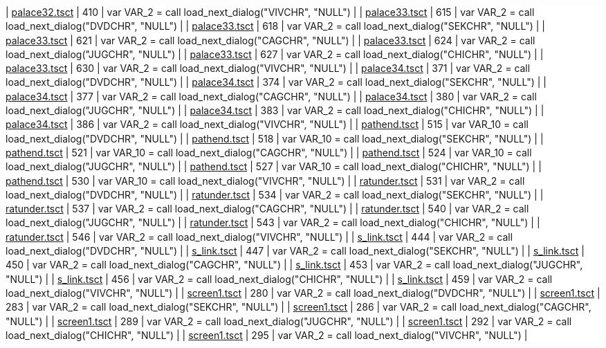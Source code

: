 | [palace32.tsct](../../../out/palace32.tsct#L410) | 410 | var VAR_2 = call load_next_dialog("VIVCHR", "NULL") |
| [palace33.tsct](../../../out/palace33.tsct#L615) | 615 | var VAR_2 = call load_next_dialog("DVDCHR", "NULL") |
| [palace33.tsct](../../../out/palace33.tsct#L618) | 618 | var VAR_2 = call load_next_dialog("SEKCHR", "NULL") |
| [palace33.tsct](../../../out/palace33.tsct#L621) | 621 | var VAR_2 = call load_next_dialog("CAGCHR", "NULL") |
| [palace33.tsct](../../../out/palace33.tsct#L624) | 624 | var VAR_2 = call load_next_dialog("JUGCHR", "NULL") |
| [palace33.tsct](../../../out/palace33.tsct#L627) | 627 | var VAR_2 = call load_next_dialog("CHICHR", "NULL") |
| [palace33.tsct](../../../out/palace33.tsct#L630) | 630 | var VAR_2 = call load_next_dialog("VIVCHR", "NULL") |
| [palace34.tsct](../../../out/palace34.tsct#L371) | 371 | var VAR_2 = call load_next_dialog("DVDCHR", "NULL") |
| [palace34.tsct](../../../out/palace34.tsct#L374) | 374 | var VAR_2 = call load_next_dialog("SEKCHR", "NULL") |
| [palace34.tsct](../../../out/palace34.tsct#L377) | 377 | var VAR_2 = call load_next_dialog("CAGCHR", "NULL") |
| [palace34.tsct](../../../out/palace34.tsct#L380) | 380 | var VAR_2 = call load_next_dialog("JUGCHR", "NULL") |
| [palace34.tsct](../../../out/palace34.tsct#L383) | 383 | var VAR_2 = call load_next_dialog("CHICHR", "NULL") |
| [palace34.tsct](../../../out/palace34.tsct#L386) | 386 | var VAR_2 = call load_next_dialog("VIVCHR", "NULL") |
| [pathend.tsct](../../../out/pathend.tsct#L515) | 515 | var VAR_10 = call load_next_dialog("DVDCHR", "NULL") |
| [pathend.tsct](../../../out/pathend.tsct#L518) | 518 | var VAR_10 = call load_next_dialog("SEKCHR", "NULL") |
| [pathend.tsct](../../../out/pathend.tsct#L521) | 521 | var VAR_10 = call load_next_dialog("CAGCHR", "NULL") |
| [pathend.tsct](../../../out/pathend.tsct#L524) | 524 | var VAR_10 = call load_next_dialog("JUGCHR", "NULL") |
| [pathend.tsct](../../../out/pathend.tsct#L527) | 527 | var VAR_10 = call load_next_dialog("CHICHR", "NULL") |
| [pathend.tsct](../../../out/pathend.tsct#L530) | 530 | var VAR_10 = call load_next_dialog("VIVCHR", "NULL") |
| [ratunder.tsct](../../../out/ratunder.tsct#L531) | 531 | var VAR_2 = call load_next_dialog("DVDCHR", "NULL") |
| [ratunder.tsct](../../../out/ratunder.tsct#L534) | 534 | var VAR_2 = call load_next_dialog("SEKCHR", "NULL") |
| [ratunder.tsct](../../../out/ratunder.tsct#L537) | 537 | var VAR_2 = call load_next_dialog("CAGCHR", "NULL") |
| [ratunder.tsct](../../../out/ratunder.tsct#L540) | 540 | var VAR_2 = call load_next_dialog("JUGCHR", "NULL") |
| [ratunder.tsct](../../../out/ratunder.tsct#L543) | 543 | var VAR_2 = call load_next_dialog("CHICHR", "NULL") |
| [ratunder.tsct](../../../out/ratunder.tsct#L546) | 546 | var VAR_2 = call load_next_dialog("VIVCHR", "NULL") |
| [s_link.tsct](../../../out/s_link.tsct#L444) | 444 | var VAR_2 = call load_next_dialog("DVDCHR", "NULL") |
| [s_link.tsct](../../../out/s_link.tsct#L447) | 447 | var VAR_2 = call load_next_dialog("SEKCHR", "NULL") |
| [s_link.tsct](../../../out/s_link.tsct#L450) | 450 | var VAR_2 = call load_next_dialog("CAGCHR", "NULL") |
| [s_link.tsct](../../../out/s_link.tsct#L453) | 453 | var VAR_2 = call load_next_dialog("JUGCHR", "NULL") |
| [s_link.tsct](../../../out/s_link.tsct#L456) | 456 | var VAR_2 = call load_next_dialog("CHICHR", "NULL") |
| [s_link.tsct](../../../out/s_link.tsct#L459) | 459 | var VAR_2 = call load_next_dialog("VIVCHR", "NULL") |
| [screen1.tsct](../../../out/screen1.tsct#L280) | 280 | var VAR_2 = call load_next_dialog("DVDCHR", "NULL") |
| [screen1.tsct](../../../out/screen1.tsct#L283) | 283 | var VAR_2 = call load_next_dialog("SEKCHR", "NULL") |
| [screen1.tsct](../../../out/screen1.tsct#L286) | 286 | var VAR_2 = call load_next_dialog("CAGCHR", "NULL") |
| [screen1.tsct](../../../out/screen1.tsct#L289) | 289 | var VAR_2 = call load_next_dialog("JUGCHR", "NULL") |
| [screen1.tsct](../../../out/screen1.tsct#L292) | 292 | var VAR_2 = call load_next_dialog("CHICHR", "NULL") |
| [screen1.tsct](../../../out/screen1.tsct#L295) | 295 | var VAR_2 = call load_next_dialog("VIVCHR", "NULL") |